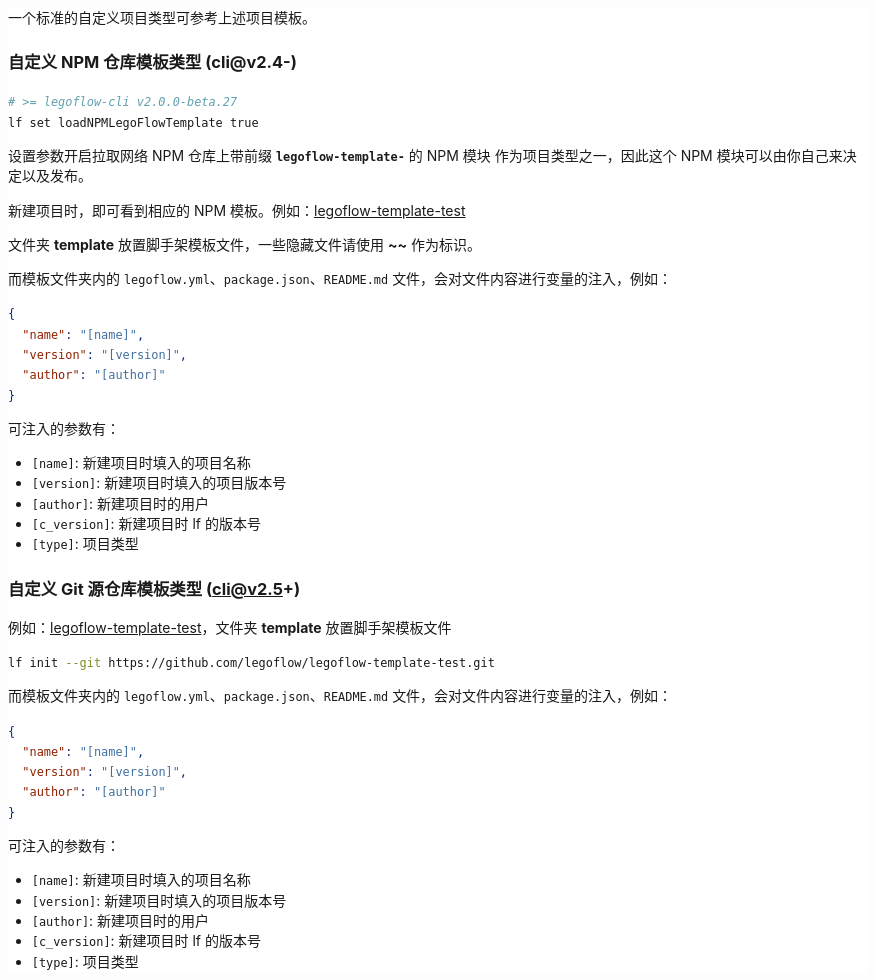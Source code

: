 一个标准的自定义项目类型可参考上述项目模板。

### 自定义 NPM 仓库模板类型 (cli@v2.4-)

```bash
# >= legoflow-cli v2.0.0-beta.27
lf set loadNPMLegoFlowTemplate true
```

设置参数开启拉取网络 NPM 仓库上带前缀 **`legoflow-template-`** 的 NPM 模块 作为项目类型之一，因此这个 NPM 模块可以由你自己来决定以及发布。

新建项目时，即可看到相应的 NPM 模板。例如：[legoflow-template-test](https://github.com/legoflow/legoflow-template-test)

文件夹 **template** 放置脚手架模板文件，一些隐藏文件请使用 **~~** 作为标识。

而模板文件夹内的 `legoflow.yml`、`package.json`、`README.md` 文件，会对文件内容进行变量的注入，例如：

```json
{
  "name": "[name]",
  "version": "[version]",
  "author": "[author]"
}
```

可注入的参数有：

* `[name]`: 新建项目时填入的项目名称
* `[version]`: 新建项目时填入的项目版本号
* `[author]`: 新建项目时的用户
* `[c_version]`: 新建项目时 lf 的版本号
* `[type]`: 项目类型

### 自定义 Git 源仓库模板类型 (cli@v2.5+)

例如：[legoflow-template-test](https://github.com/legoflow/legoflow-template-test)，文件夹 **template** 放置脚手架模板文件

```bash
lf init --git https://github.com/legoflow/legoflow-template-test.git
```

而模板文件夹内的 `legoflow.yml`、`package.json`、`README.md` 文件，会对文件内容进行变量的注入，例如：

```json
{
  "name": "[name]",
  "version": "[version]",
  "author": "[author]"
}
```

可注入的参数有：

* `[name]`: 新建项目时填入的项目名称
* `[version]`: 新建项目时填入的项目版本号
* `[author]`: 新建项目时的用户
* `[c_version]`: 新建项目时 lf 的版本号
* `[type]`: 项目类型
